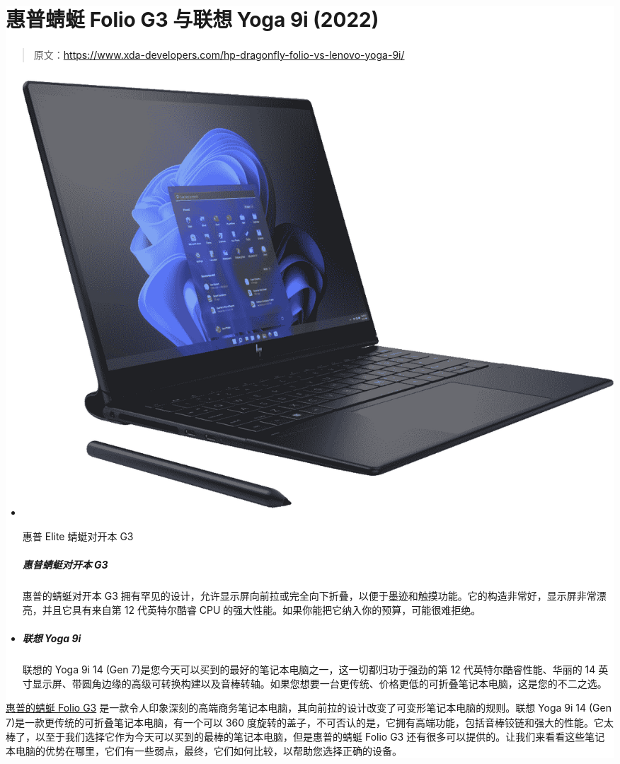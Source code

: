 # 惠普蜻蜓 Folio G3 与联想 Yoga 9i (2022)

> 原文：<https://www.xda-developers.com/hp-dragonfly-folio-vs-lenovo-yoga-9i/>

*   <picture>![The HP Elite Dragonfly Folio G3](img/84c4638123be57c4efde60c58a155466.png)</picture>

    惠普 Elite 蜻蜓对开本 G3

    ##### 惠普蜻蜓对开本 G3

    惠普的蜻蜓对开本 G3 拥有罕见的设计，允许显示屏向前拉或完全向下折叠，以便于墨迹和触摸功能。它的构造非常好，显示屏非常漂亮，并且它具有来自第 12 代英特尔酷睿 CPU 的强大性能。如果你能把它纳入你的预算，可能很难拒绝。

*   ##### 联想 Yoga 9i

    联想的 Yoga 9i 14 (Gen 7)是您今天可以买到的最好的笔记本电脑之一，这一切都归功于强劲的第 12 代英特尔酷睿性能、华丽的 14 英寸显示屏、带圆角边缘的高级可转换构建以及音棒转轴。如果您想要一台更传统、价格更低的可折叠笔记本电脑，这是您的不二之选。

[惠普的蜻蜓 Folio G3](https://www.xda-developers.com/hp-dragonfly-folio/) 是一款令人印象深刻的高端商务笔记本电脑，其向前拉的设计改变了可变形笔记本电脑的规则。联想 Yoga 9i 14 (Gen 7)是一款更传统的可折叠笔记本电脑，有一个可以 360 度旋转的盖子，不可否认的是，它拥有高端功能，包括音棒铰链和强大的性能。它太棒了，以至于我们选择它作为今天可以买到的最棒的笔记本电脑，但是惠普的蜻蜓 Folio G3 还有很多可以提供的。让我们来看看这些笔记本电脑的优势在哪里，它们有一些弱点，最终，它们如何比较，以帮助您选择正确的设备。
